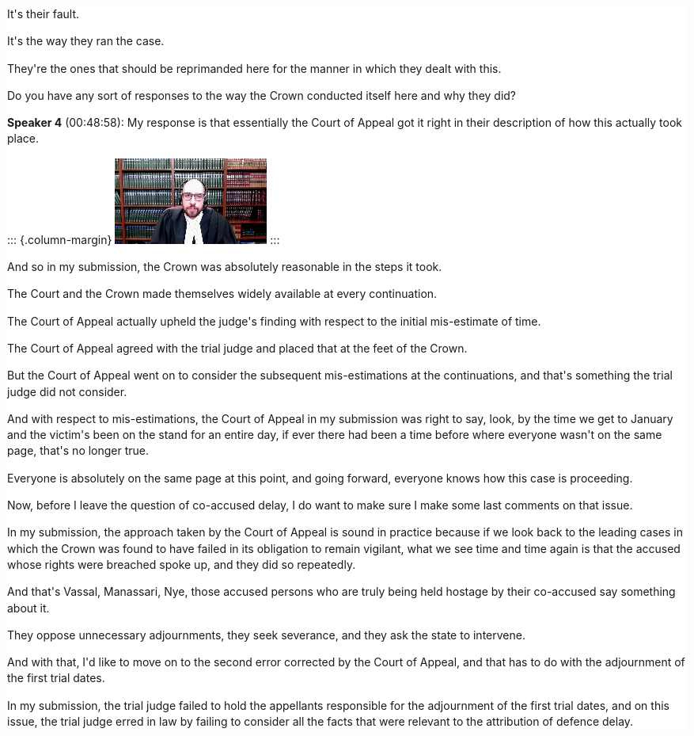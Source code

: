 It's their fault.

It's the way they ran the case.

They're the ones that should be reprimanded here for the manner in which they dealt with this.

Do you have any sort of responses to the way the Crown conducted itself here and why they did?

**Speaker 4** (00:48:58): My response is that essentially the Court of Appeal got it right in their description of how this actually took place.

::: {.column-margin}
![](3099.png)
:::

And so in my submission, the Crown was absolutely reasonable in the steps it took.

The Court and the Crown made themselves widely available at every continuation.

The Court of Appeal actually upheld the judge's finding with respect to the initial mis-estimate of time.

The Court of Appeal agreed with the trial judge and placed that at the feet of the Crown.

But the Court of Appeal went on to consider the subsequent mis-estimations at the continuations, and that's something the trial judge did not consider.

And with respect to mis-estimations, the Court of Appeal in my submission was right to say, look, by the time we get to January and the victim's been on the stand for an entire day, if ever there had been a time before where everyone wasn't on the same page, that's no longer true.

Everyone is absolutely on the same page at this point, and going forward, everyone knows how this case is proceeding.

Now, before I leave the question of co-accused delay, I do want to make sure I make some last comments on that issue.

In my submission, the approach taken by the Court of Appeal is sound in practice because if we look back to the leading cases in which the Crown was found to have failed in its obligation to remain vigilant, what we see time and time again is that the accused whose rights were breached spoke up, and they did so repeatedly.

And that's Vassal, Manassari, Nye, those accused persons who are truly being held hostage by their co-accused say something about it.

They oppose unnecessary adjournments, they seek severance, and they ask the state to intervene.

And with that, I'd like to move on to the second error corrected by the Court of Appeal, and that has to do with the adjournment of the first trial dates.

In my submission, the trial judge failed to hold the appellants responsible for the adjournment of the first trial dates, and on this issue, the trial judge erred in law by failing to consider all the facts that were relevant to the attribution of defence delay.
